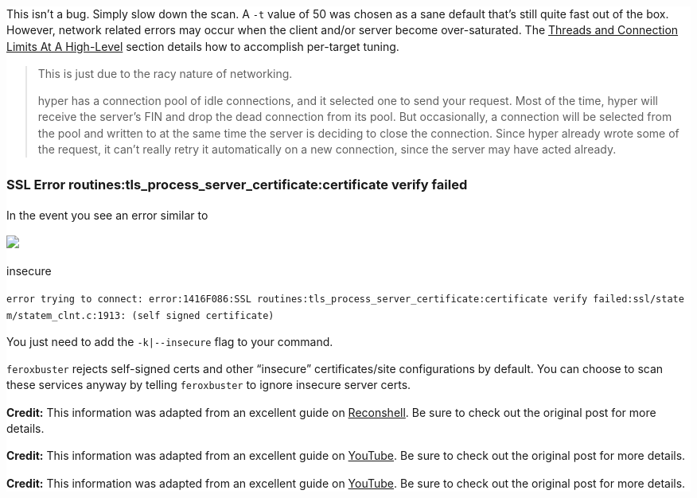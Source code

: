 This isn’t a bug. Simply slow down the scan. A `-t` value of 50 was chosen as a sane default that’s still quite fast out of the box. However, network related errors may occur when the client and/or server become over-saturated. The [Threads and Connection Limits At A High-Level](https://github.com/epi052/feroxbuster#threads-and-connection-limits-at-a-high-level) section details how to accomplish per-target tuning.

> This is just due to the racy nature of networking.
> 
> hyper has a connection pool of idle connections, and it selected one to send your request. Most of the time, hyper will receive the server’s FIN and drop the dead connection from its pool. But occasionally, a connection will be selected from the pool and written to at the same time the server is deciding to close the connection. Since hyper already wrote some of the request, it can’t really retry it automatically on a new connection, since the server may have acted already.

### [](https://github.com/epi052/feroxbuster#ssl-error-routinestls_process_server_certificatecertificate-verify-failed)SSL Error routines:tls_process_server_certificate:certificate verify failed

In the event you see an error similar to

![](https://cdn-0.reconshell.com/wp-content/uploads/2021/01/insecure-1024x327.png)

insecure

```
error trying to connect: error:1416F086:SSL routines:tls_process_server_certificate:certificate verify failed:ssl/statem/statem_clnt.c:1913: (self signed certificate)
```

You just need to add the `-k|--insecure` flag to your command.

`feroxbuster` rejects self-signed certs and other “insecure” certificates/site configurations by default. You can choose to scan these services anyway by telling `feroxbuster` to ignore insecure server certs.

**Credit:** This information was adapted from an excellent guide on [Reconshell](https://reconshell.com/feroxbuster-fast-simple-recursive-content-discovery-tool-in-rust/). Be sure to check out the original post for more details.

<iframe width="560" height="315" src="https://www.youtube.com/embed/Rs3r-oCc-Zw?si=tDDKDFdzgAxwLdWh" title="YouTube video player" frameborder="0" allow="accelerometer; autoplay; clipboard-write; encrypted-media; gyroscope; picture-in-picture; web-share" referrerpolicy="strict-origin-when-cross-origin" allowfullscreen></iframe>

**Credit:** This information was adapted from an excellent guide on [YouTube](https://www.youtube.com/watch?v=Rs3r-oCc-Zw). Be sure to check out the original post for more details.

<iframe width="560" height="315" src="https://www.youtube.com/embed/Wl6v3omX4j0?si=HSyp0yoL4_xNqSQj" title="YouTube video player" frameborder="0" allow="accelerometer; autoplay; clipboard-write; encrypted-media; gyroscope; picture-in-picture; web-share" referrerpolicy="strict-origin-when-cross-origin" allowfullscreen></iframe>

**Credit:** This information was adapted from an excellent guide on [YouTube](https://www.youtube.com/watch?v=Wl6v3omX4j0). Be sure to check out the original post for more details.
